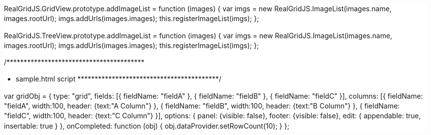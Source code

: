 RealGridJS.GridView.prototype.addImageList = function (images) {
    var imgs = new RealGridJS.ImageList(images.name, images.rootUrl);
    imgs.addUrls(images.images);
    this.registerImageList(imgs);
};

RealGridJS.TreeView.prototype.addImageList = function (images) {
    var imgs = new RealGridJS.ImageList(images.name, images.rootUrl);
    imgs.addUrls(images.images);
    this.registerImageList(imgs);
};

/****************************************
* sample.html script
*****************************************/

var gridObj = {
    type: "grid",
    fields: 
        [{
            fieldName: "fieldA"
        }, {
            fieldName: "fieldB"
        }, {
            fieldName: "fieldC"
        }],
    columns:
        [{
            fieldName: "fieldA",
            width:100,
            header: {text:"A Column"}
        }, {
            fieldName: "fieldB",
            width:100,
            header: {text:"B Column"}
        }, {
            fieldName: "fieldC",
            width:100,
            header: {text:"C Column"}
        }], 
    options: 
        {
            panel: {visible: false},
            footer: {visible: false},
            edit: {
                appendable: true,
                insertable: true
            }
        },
    onCompleted: function (obj) {
        obj.dataProvider.setRowCount(10);
    }
};
